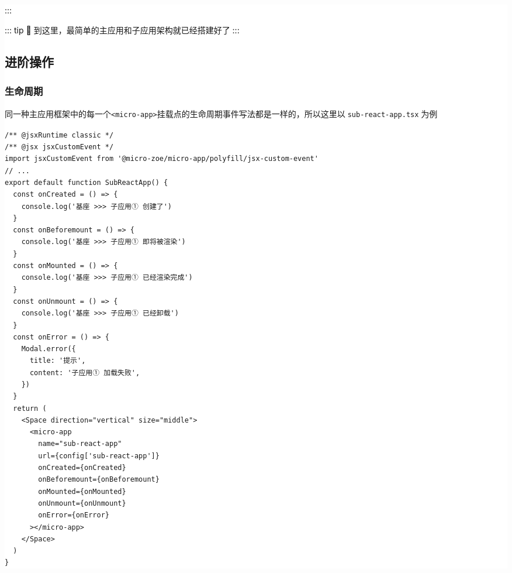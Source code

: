 :::

::: tip 🎉
到这里，最简单的主应用和子应用架构就已经搭建好了
:::

## 进阶操作

### 生命周期

同一种主应用框架中的每一个`<micro-app>`挂载点的生命周期事件写法都是一样的，所以这里以 `sub-react-app.tsx` 为例

```tsx [sub-react-app.tsx]
/** @jsxRuntime classic */
/** @jsx jsxCustomEvent */
import jsxCustomEvent from '@micro-zoe/micro-app/polyfill/jsx-custom-event'
// ...
export default function SubReactApp() {
  const onCreated = () => {
    console.log('基座 >>> 子应用① 创建了')
  }
  const onBeforemount = () => {
    console.log('基座 >>> 子应用① 即将被渲染')
  }
  const onMounted = () => {
    console.log('基座 >>> 子应用① 已经渲染完成')
  }
  const onUnmount = () => {
    console.log('基座 >>> 子应用① 已经卸载')
  }
  const onError = () => {
    Modal.error({
      title: '提示',
      content: '子应用① 加载失败',
    })
  }
  return (
    <Space direction="vertical" size="middle">
      <micro-app
        name="sub-react-app"
        url={config['sub-react-app']}
        onCreated={onCreated}
        onBeforemount={onBeforemount}
        onMounted={onMounted}
        onUnmount={onUnmount}
        onError={onError}
      ></micro-app>
    </Space>
  )
}
```
